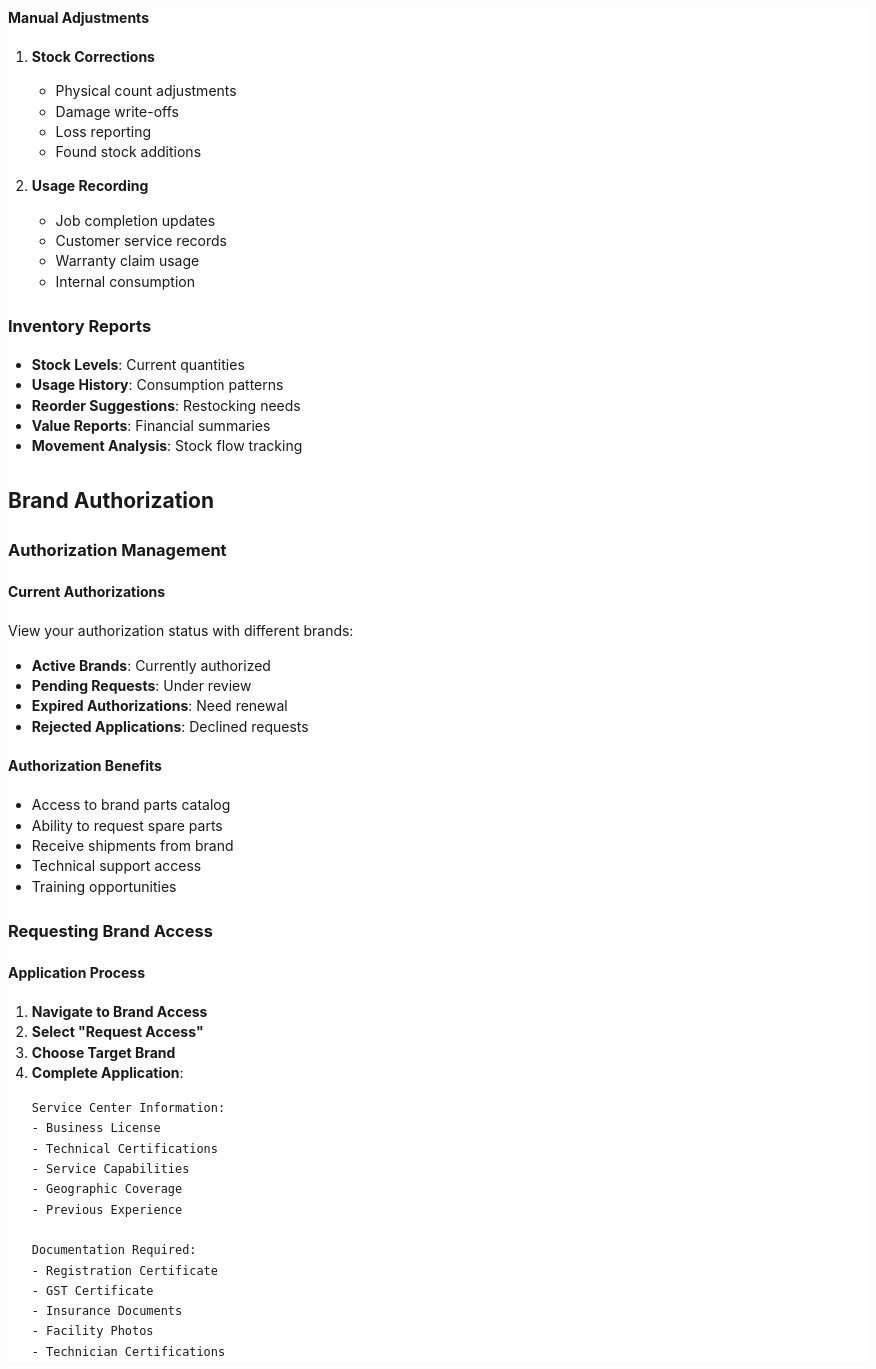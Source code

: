 #### Manual Adjustments
1. **Stock Corrections**
   - Physical count adjustments
   - Damage write-offs
   - Loss reporting
   - Found stock additions

2. **Usage Recording**
   - Job completion updates
   - Customer service records
   - Warranty claim usage
   - Internal consumption

### Inventory Reports
- **Stock Levels**: Current quantities
- **Usage History**: Consumption patterns
- **Reorder Suggestions**: Restocking needs
- **Value Reports**: Financial summaries
- **Movement Analysis**: Stock flow tracking

## Brand Authorization

### Authorization Management

#### Current Authorizations
View your authorization status with different brands:
- **Active Brands**: Currently authorized
- **Pending Requests**: Under review
- **Expired Authorizations**: Need renewal
- **Rejected Applications**: Declined requests

#### Authorization Benefits
- Access to brand parts catalog
- Ability to request spare parts
- Receive shipments from brand
- Technical support access
- Training opportunities

### Requesting Brand Access

#### Application Process
1. **Navigate to Brand Access**
2. **Select "Request Access"**
3. **Choose Target Brand**
4. **Complete Application**:
   ```
   Service Center Information:
   - Business License
   - Technical Certifications
   - Service Capabilities
   - Geographic Coverage
   - Previous Experience
   
   Documentation Required:
   - Registration Certificate
   - GST Certificate
   - Insurance Documents
   - Facility Photos
   - Technician Certifications
   ```
